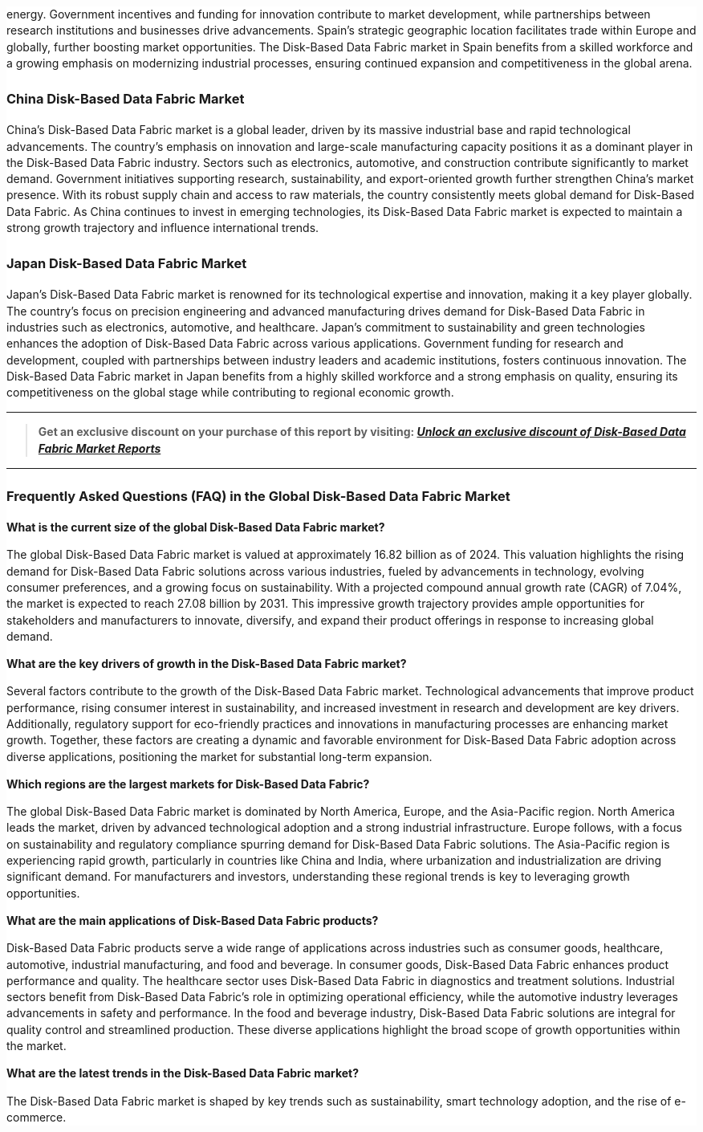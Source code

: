 energy. Government incentives and funding for innovation contribute to market development, while partnerships between research institutions and businesses drive advancements. Spain&rsquo;s strategic geographic location facilitates trade within Europe and globally, further boosting market opportunities. The Disk-Based Data Fabric market in Spain benefits from a skilled workforce and a growing emphasis on modernizing industrial processes, ensuring continued expansion and competitiveness in the global arena.</p><h3>China Disk-Based Data Fabric Market</h3><p>China&rsquo;s Disk-Based Data Fabric market is a global leader, driven by its massive industrial base and rapid technological advancements. The country&rsquo;s emphasis on innovation and large-scale manufacturing capacity positions it as a dominant player in the Disk-Based Data Fabric industry. Sectors such as electronics, automotive, and construction contribute significantly to market demand. Government initiatives supporting research, sustainability, and export-oriented growth further strengthen China&rsquo;s market presence. With its robust supply chain and access to raw materials, the country consistently meets global demand for Disk-Based Data Fabric. As China continues to invest in emerging technologies, its Disk-Based Data Fabric market is expected to maintain a strong growth trajectory and influence international trends.</p><h3>Japan Disk-Based Data Fabric Market</h3><p>Japan&rsquo;s Disk-Based Data Fabric market is renowned for its technological expertise and innovation, making it a key player globally. The country&rsquo;s focus on precision engineering and advanced manufacturing drives demand for Disk-Based Data Fabric in industries such as electronics, automotive, and healthcare. Japan&rsquo;s commitment to sustainability and green technologies enhances the adoption of Disk-Based Data Fabric across various applications. Government funding for research and development, coupled with partnerships between industry leaders and academic institutions, fosters continuous innovation. The Disk-Based Data Fabric market in Japan benefits from a highly skilled workforce and a strong emphasis on quality, ensuring its competitiveness on the global stage while contributing to regional economic growth.</p><hr /><blockquote><p><strong>Get an exclusive discount on your purchase of this report by visiting: <em><a href="://marketresearchpulse.com/ask-for-discount/53680?utm_source=Github&amp;utm_medium=022">Unlock an exclusive discount of Disk-Based Data Fabric Market Reports</a></em>&nbsp;</strong></p></blockquote><hr /><h3>Frequently Asked Questions (FAQ) in the Global Disk-Based Data Fabric Market</h3><p><strong>What is the current size of the global Disk-Based Data Fabric market?</strong></p><p>The global Disk-Based Data Fabric market is valued at approximately 16.82 billion as of 2024. This valuation highlights the rising demand for Disk-Based Data Fabric solutions across various industries, fueled by advancements in technology, evolving consumer preferences, and a growing focus on sustainability. With a projected compound annual growth rate (CAGR) of 7.04%, the market is expected to reach 27.08 billion by 2031. This impressive growth trajectory provides ample opportunities for stakeholders and manufacturers to innovate, diversify, and expand their product offerings in response to increasing global demand.</p><p><strong>What are the key drivers of growth in the Disk-Based Data Fabric market?</strong></p><p>Several factors contribute to the growth of the Disk-Based Data Fabric market. Technological advancements that improve product performance, rising consumer interest in sustainability, and increased investment in research and development are key drivers. Additionally, regulatory support for eco-friendly practices and innovations in manufacturing processes are enhancing market growth. Together, these factors are creating a dynamic and favorable environment for Disk-Based Data Fabric adoption across diverse applications, positioning the market for substantial long-term expansion.</p><p><strong>Which regions are the largest markets for Disk-Based Data Fabric?</strong></p><p>The global Disk-Based Data Fabric market is dominated by North America, Europe, and the Asia-Pacific region. North America leads the market, driven by advanced technological adoption and a strong industrial infrastructure. Europe follows, with a focus on sustainability and regulatory compliance spurring demand for Disk-Based Data Fabric solutions. The Asia-Pacific region is experiencing rapid growth, particularly in countries like China and India, where urbanization and industrialization are driving significant demand. For manufacturers and investors, understanding these regional trends is key to leveraging growth opportunities.</p><p><strong>What are the main applications of Disk-Based Data Fabric products?</strong></p><p>Disk-Based Data Fabric products serve a wide range of applications across industries such as consumer goods, healthcare, automotive, industrial manufacturing, and food and beverage. In consumer goods, Disk-Based Data Fabric enhances product performance and quality. The healthcare sector uses Disk-Based Data Fabric in diagnostics and treatment solutions. Industrial sectors benefit from Disk-Based Data Fabric&rsquo;s role in optimizing operational efficiency, while the automotive industry leverages advancements in safety and performance. In the food and beverage industry, Disk-Based Data Fabric solutions are integral for quality control and streamlined production. These diverse applications highlight the broad scope of growth opportunities within the market.</p><p><strong>What are the latest trends in the Disk-Based Data Fabric market?</strong></p><p>The Disk-Based Data Fabric market is shaped by key trends such as sustainability, smart technology adoption, and the rise of e-commerce.